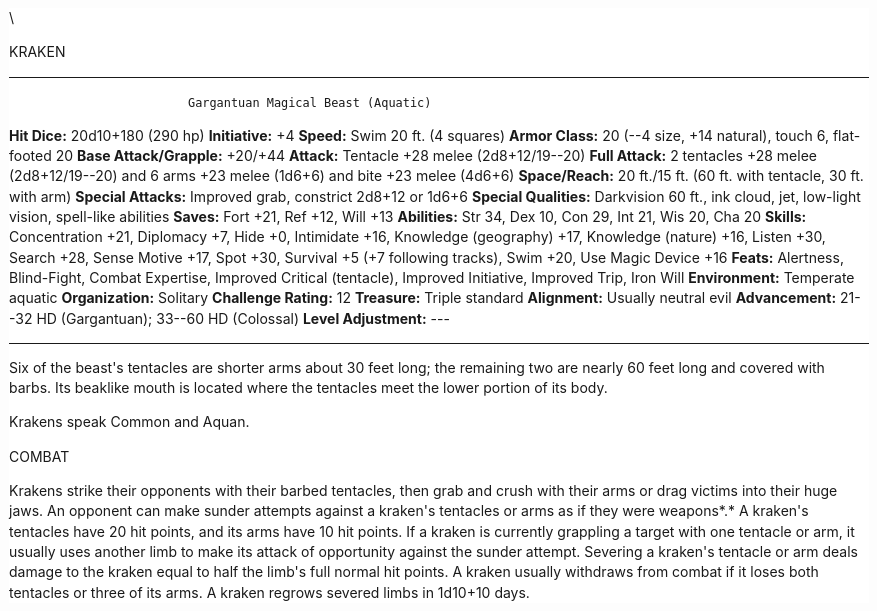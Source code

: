 \

KRAKEN

  -------------------------- ------------------------------------------------------------------------------------------------------------------------------------------------------------------------------------------------------------------------------------
                             Gargantuan Magical Beast (Aquatic)
  **Hit Dice:**              20d10+180 (290 hp)
  **Initiative:**            +4
  **Speed:**                 Swim 20 ft. (4 squares)
  **Armor Class:**           20 (--4 size, +14 natural), touch 6, flat-footed 20
  **Base Attack/Grapple:**   +20/+44
  **Attack:**                Tentacle +28 melee (2d8+12/19--20)
  **Full Attack:**           2 tentacles +28 melee (2d8+12/19--20) and 6 arms +23 melee (1d6+6) and bite +23 melee (4d6+6)
  **Space/Reach:**           20 ft./15 ft. (60 ft. with tentacle, 30 ft. with arm)
  **Special Attacks:**       Improved grab, constrict 2d8+12 or 1d6+6
  **Special Qualities:**     Darkvision 60 ft., ink cloud, jet, low-light vision, spell-like abilities
  **Saves:**                 Fort +21, Ref +12, Will +13
  **Abilities:**             Str 34, Dex 10, Con 29, Int 21, Wis 20, Cha 20
  **Skills:**                Concentration +21, Diplomacy +7, Hide +0, Intimidate +16, Knowledge (geography) +17, Knowledge (nature) +16, Listen +30, Search +28, Sense Motive +17, Spot +30, Survival +5 (+7 following tracks), Swim +20, Use Magic Device +16
  **Feats:**                 Alertness, Blind-Fight, Combat Expertise, Improved Critical (tentacle), Improved Initiative, Improved Trip, Iron Will
  **Environment:**           Temperate aquatic
  **Organization:**          Solitary
  **Challenge Rating:**      12
  **Treasure:**              Triple standard
  **Alignment:**             Usually neutral evil
  **Advancement:**           21--32 HD (Gargantuan); 33--60 HD (Colossal)
  **Level Adjustment:**      ---
  -------------------------- ------------------------------------------------------------------------------------------------------------------------------------------------------------------------------------------------------------------------------------

Six of the beast's tentacles are shorter arms about 30 feet long; the
remaining two are nearly 60 feet long and covered with barbs. Its
beaklike mouth is located where the tentacles meet the lower portion of
its body.

Krakens speak Common and Aquan.

COMBAT

Krakens strike their opponents with their barbed tentacles, then grab
and crush with their arms or drag victims into their huge jaws. An
opponent can make sunder attempts against a kraken's tentacles or arms
as if they were weapons*.* A kraken's tentacles have 20 hit points, and
its arms have 10 hit points. If a kraken is currently grappling a target
with one tentacle or arm, it usually uses another limb to make its
attack of opportunity against the sunder attempt. Severing a kraken's
tentacle or arm deals damage to the kraken equal to half the limb's full
normal hit points. A kraken usually withdraws from combat if it loses
both tentacles or three of its arms. A kraken regrows severed limbs in
1d10+10 days.
